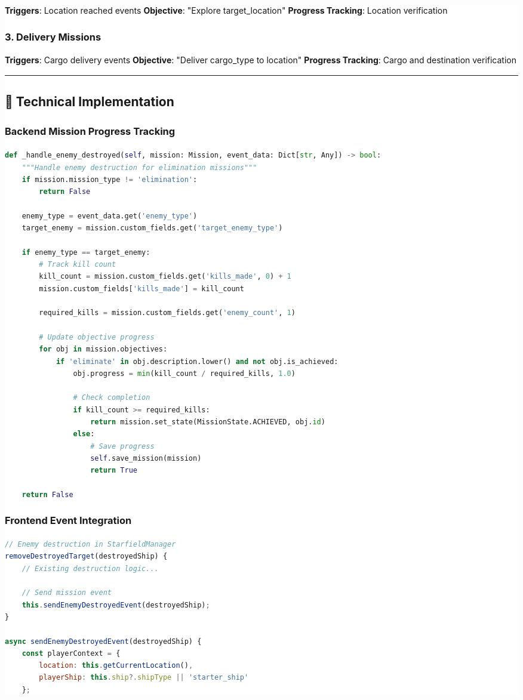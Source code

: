 **Triggers**: Location reached events
**Objective**: "Explore target_location"
**Progress Tracking**: Location verification

### 3. Delivery Missions

**Triggers**: Cargo delivery events
**Objective**: "Deliver cargo_type to location"
**Progress Tracking**: Cargo and destination verification

---

## 🔧 Technical Implementation

### Backend Mission Progress Tracking

```python
def _handle_enemy_destroyed(self, mission: Mission, event_data: Dict[str, Any]) -> bool:
    """Handle enemy destruction for elimination missions"""
    if mission.mission_type != 'elimination':
        return False
    
    enemy_type = event_data.get('enemy_type')
    target_enemy = mission.custom_fields.get('target_enemy_type')
    
    if enemy_type == target_enemy:
        # Track kill count
        kill_count = mission.custom_fields.get('kills_made', 0) + 1
        mission.custom_fields['kills_made'] = kill_count
        
        required_kills = mission.custom_fields.get('enemy_count', 1)
        
        # Update objective progress
        for obj in mission.objectives:
            if 'eliminate' in obj.description.lower() and not obj.is_achieved:
                obj.progress = min(kill_count / required_kills, 1.0)
                
                # Check completion
                if kill_count >= required_kills:
                    return mission.set_state(MissionState.ACHIEVED, obj.id)
                else:
                    # Save progress
                    self.save_mission(mission)
                    return True
    
    return False
```

### Frontend Event Integration

```javascript
// Enemy destruction in StarfieldManager
removeDestroyedTarget(destroyedShip) {
    // Existing destruction logic...
    
    // Send mission event
    this.sendEnemyDestroyedEvent(destroyedShip);
}

async sendEnemyDestroyedEvent(destroyedShip) {
    const playerContext = {
        location: this.getCurrentLocation(),
        playerShip: this.ship?.shipType || 'starter_ship'
    };
```